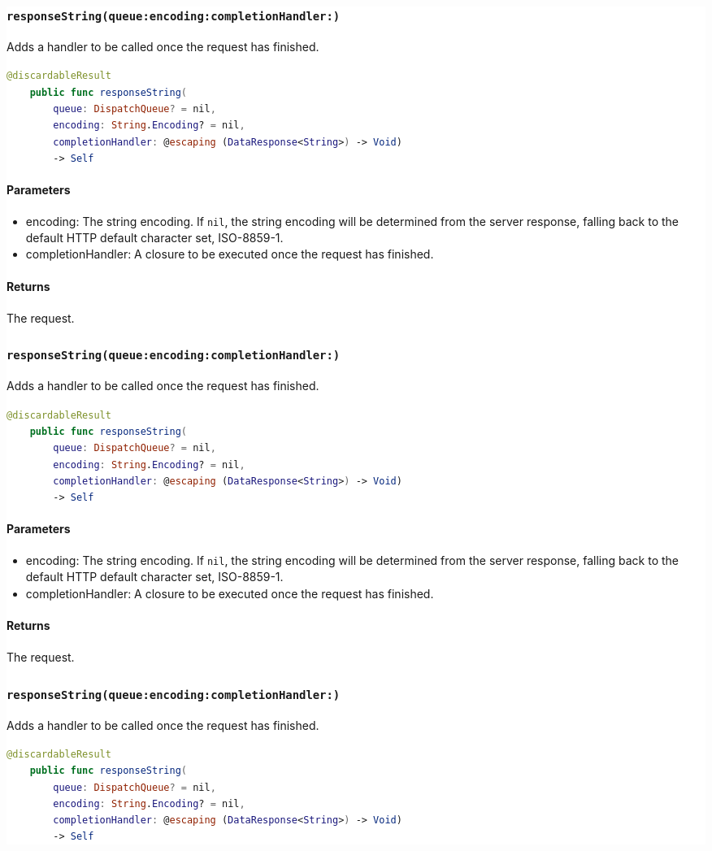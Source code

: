 ### `responseString(queue:encoding:completionHandler:)`

Adds a handler to be called once the request has finished.

``` swift
@discardableResult
    public func responseString(
        queue: DispatchQueue? = nil,
        encoding: String.Encoding? = nil,
        completionHandler: @escaping (DataResponse<String>) -> Void)
        -> Self
```

#### Parameters

  - encoding: The string encoding. If `nil`, the string encoding will be determined from the server response, falling back to the default HTTP default character set, ISO-8859-1.
  - completionHandler: A closure to be executed once the request has finished.

#### Returns

The request.

### `responseString(queue:encoding:completionHandler:)`

Adds a handler to be called once the request has finished.

``` swift
@discardableResult
    public func responseString(
        queue: DispatchQueue? = nil,
        encoding: String.Encoding? = nil,
        completionHandler: @escaping (DataResponse<String>) -> Void)
        -> Self
```

#### Parameters

  - encoding: The string encoding. If `nil`, the string encoding will be determined from the server response, falling back to the default HTTP default character set, ISO-8859-1.
  - completionHandler: A closure to be executed once the request has finished.

#### Returns

The request.

### `responseString(queue:encoding:completionHandler:)`

Adds a handler to be called once the request has finished.

``` swift
@discardableResult
    public func responseString(
        queue: DispatchQueue? = nil,
        encoding: String.Encoding? = nil,
        completionHandler: @escaping (DataResponse<String>) -> Void)
        -> Self
```
